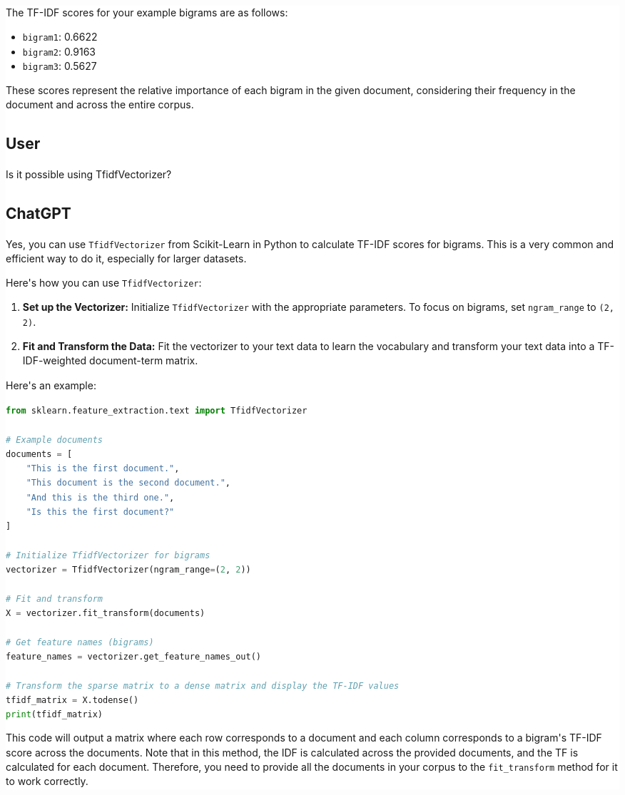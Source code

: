 The TF-IDF scores for your example bigrams are as follows:

- `bigram1`: 0.6622
- `bigram2`: 0.9163
- `bigram3`: 0.5627

These scores represent the relative importance of each bigram in the given document, considering their frequency in the document and across the entire corpus.

## User

Is it possible using TfidfVectorizer?

## ChatGPT

Yes, you can use `TfidfVectorizer` from Scikit-Learn in Python to calculate TF-IDF scores for bigrams. This is a very common and efficient way to do it, especially for larger datasets.

Here's how you can use `TfidfVectorizer`:

1. **Set up the Vectorizer:** Initialize `TfidfVectorizer` with the appropriate parameters. To focus on bigrams, set `ngram_range` to `(2, 2)`.
    
2. **Fit and Transform the Data:** Fit the vectorizer to your text data to learn the vocabulary and transform your text data into a TF-IDF-weighted document-term matrix.
    

Here's an example:

```python
from sklearn.feature_extraction.text import TfidfVectorizer

# Example documents
documents = [
    "This is the first document.", 
    "This document is the second document.", 
    "And this is the third one.", 
    "Is this the first document?"
]

# Initialize TfidfVectorizer for bigrams
vectorizer = TfidfVectorizer(ngram_range=(2, 2))

# Fit and transform
X = vectorizer.fit_transform(documents)

# Get feature names (bigrams)
feature_names = vectorizer.get_feature_names_out()

# Transform the sparse matrix to a dense matrix and display the TF-IDF values
tfidf_matrix = X.todense()
print(tfidf_matrix)
```

This code will output a matrix where each row corresponds to a document and each column corresponds to a bigram's TF-IDF score across the documents. Note that in this method, the IDF is calculated across the provided documents, and the TF is calculated for each document. Therefore, you need to provide all the documents in your corpus to the `fit_transform` method for it to work correctly.
